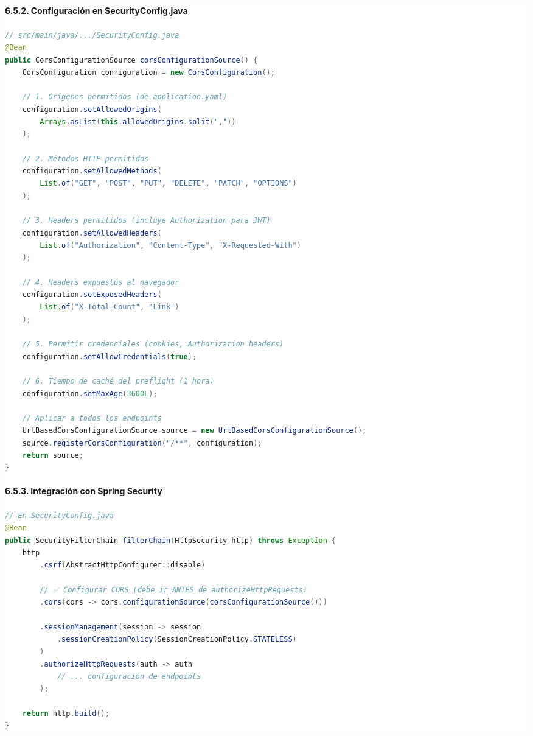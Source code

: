 #### 6.5.2. Configuración en SecurityConfig.java

```java
// src/main/java/.../SecurityConfig.java
@Bean
public CorsConfigurationSource corsConfigurationSource() {
    CorsConfiguration configuration = new CorsConfiguration();

    // 1. Orígenes permitidos (de application.yaml)
    configuration.setAllowedOrigins(
        Arrays.asList(this.allowedOrigins.split(","))
    );

    // 2. Métodos HTTP permitidos
    configuration.setAllowedMethods(
        List.of("GET", "POST", "PUT", "DELETE", "PATCH", "OPTIONS")
    );

    // 3. Headers permitidos (incluye Authorization para JWT)
    configuration.setAllowedHeaders(
        List.of("Authorization", "Content-Type", "X-Requested-With")
    );

    // 4. Headers expuestos al navegador
    configuration.setExposedHeaders(
        List.of("X-Total-Count", "Link")
    );

    // 5. Permitir credenciales (cookies, Authorization headers)
    configuration.setAllowCredentials(true);

    // 6. Tiempo de caché del preflight (1 hora)
    configuration.setMaxAge(3600L);

    // Aplicar a todos los endpoints
    UrlBasedCorsConfigurationSource source = new UrlBasedCorsConfigurationSource();
    source.registerCorsConfiguration("/**", configuration);
    return source;
}
```

#### 6.5.3. Integración con Spring Security

```java
// En SecurityConfig.java
@Bean
public SecurityFilterChain filterChain(HttpSecurity http) throws Exception {
    http
        .csrf(AbstractHttpConfigurer::disable)

        // ✅ Configurar CORS (debe ir ANTES de authorizeHttpRequests)
        .cors(cors -> cors.configurationSource(corsConfigurationSource()))

        .sessionManagement(session -> session
            .sessionCreationPolicy(SessionCreationPolicy.STATELESS)
        )
        .authorizeHttpRequests(auth -> auth
            // ... configuración de endpoints
        );

    return http.build();
}
```
